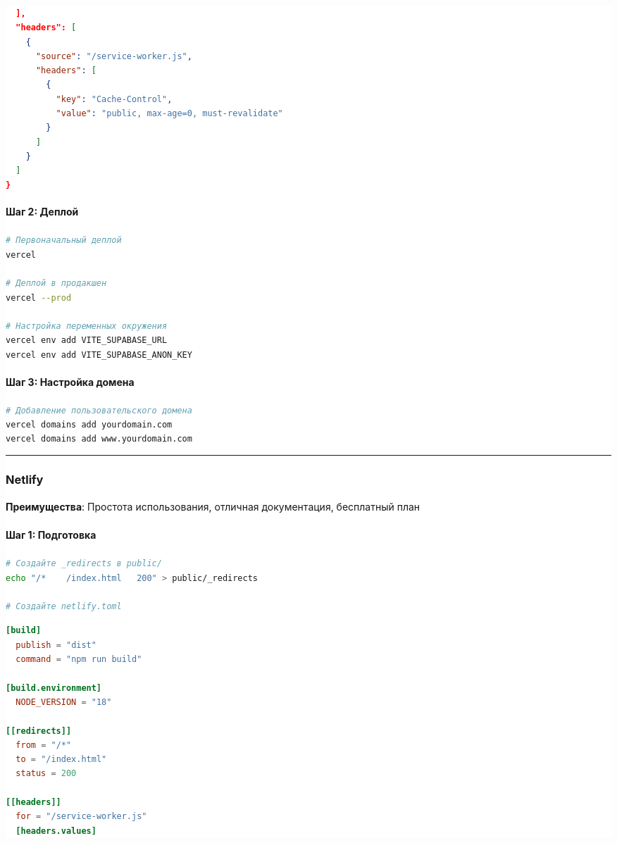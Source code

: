 ```json
  ],
  "headers": [
    {
      "source": "/service-worker.js",
      "headers": [
        {
          "key": "Cache-Control",
          "value": "public, max-age=0, must-revalidate"
        }
      ]
    }
  ]
}
```

#### Шаг 2: Деплой
```bash
# Первоначальный деплой
vercel

# Деплой в продакшен
vercel --prod

# Настройка переменных окружения
vercel env add VITE_SUPABASE_URL
vercel env add VITE_SUPABASE_ANON_KEY
```

#### Шаг 3: Настройка домена
```bash
# Добавление пользовательского домена
vercel domains add yourdomain.com
vercel domains add www.yourdomain.com
```

---

### Netlify

**Преимущества**: Простота использования, отличная документация, бесплатный план

#### Шаг 1: Подготовка
```bash
# Создайте _redirects в public/
echo "/*    /index.html   200" > public/_redirects

# Создайте netlify.toml
```

```toml
[build]
  publish = "dist"
  command = "npm run build"

[build.environment]
  NODE_VERSION = "18"

[[redirects]]
  from = "/*"
  to = "/index.html"
  status = 200

[[headers]]
  for = "/service-worker.js"
  [headers.values]
```